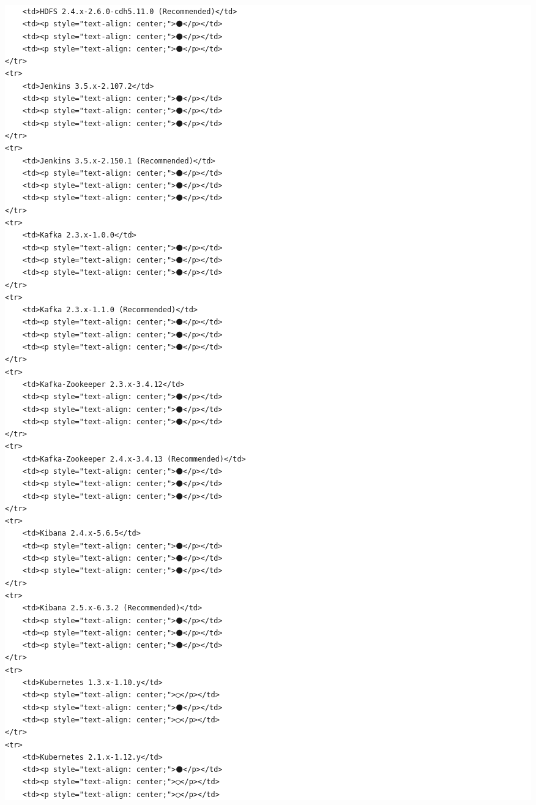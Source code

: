         <td>HDFS 2.4.x-2.6.0-cdh5.11.0 (Recommended)</td>
        <td><p style="text-align: center;">⚫</p></td>
        <td><p style="text-align: center;">⚫</p></td>
        <td><p style="text-align: center;">⚫</p></td>
    </tr>
    <tr>
        <td>Jenkins 3.5.x-2.107.2</td>
        <td><p style="text-align: center;">⚫</p></td>
        <td><p style="text-align: center;">⚫</p></td>
        <td><p style="text-align: center;">⚫</p></td>
    </tr>
    <tr>
        <td>Jenkins 3.5.x-2.150.1 (Recommended)</td>
        <td><p style="text-align: center;">⚫</p></td>
        <td><p style="text-align: center;">⚫</p></td>
        <td><p style="text-align: center;">⚫</p></td>
    </tr>
    <tr>
        <td>Kafka 2.3.x-1.0.0</td>
        <td><p style="text-align: center;">⚫</p></td>
        <td><p style="text-align: center;">⚫</p></td>
        <td><p style="text-align: center;">⚫</p></td>
    </tr>
    <tr>
        <td>Kafka 2.3.x-1.1.0 (Recommended)</td>
        <td><p style="text-align: center;">⚫</p></td>
        <td><p style="text-align: center;">⚫</p></td>
        <td><p style="text-align: center;">⚫</p></td>
    </tr>
    <tr>
        <td>Kafka-Zookeeper 2.3.x-3.4.12</td>
        <td><p style="text-align: center;">⚫</p></td>
        <td><p style="text-align: center;">⚫</p></td>
        <td><p style="text-align: center;">⚫</p></td>
    </tr>
    <tr>
        <td>Kafka-Zookeeper 2.4.x-3.4.13 (Recommended)</td>
        <td><p style="text-align: center;">⚫</p></td>
        <td><p style="text-align: center;">⚫</p></td>
        <td><p style="text-align: center;">⚫</p></td>
    </tr>
    <tr>
        <td>Kibana 2.4.x-5.6.5</td>
        <td><p style="text-align: center;">⚫</p></td>
        <td><p style="text-align: center;">⚫</p></td>
        <td><p style="text-align: center;">⚫</p></td>
    </tr>
    <tr>
        <td>Kibana 2.5.x-6.3.2 (Recommended)</td>
        <td><p style="text-align: center;">⚫</p></td>
        <td><p style="text-align: center;">⚫</p></td>
        <td><p style="text-align: center;">⚫</p></td>
    </tr>
    <tr>
        <td>Kubernetes 1.3.x-1.10.y</td>
        <td><p style="text-align: center;">◯</p></td>
        <td><p style="text-align: center;">⚫</p></td>
        <td><p style="text-align: center;">◯</p></td>
    </tr>
    <tr>
        <td>Kubernetes 2.1.x-1.12.y</td>
        <td><p style="text-align: center;">⚫</p></td>
        <td><p style="text-align: center;">◯</p></td>
        <td><p style="text-align: center;">◯</p></td>